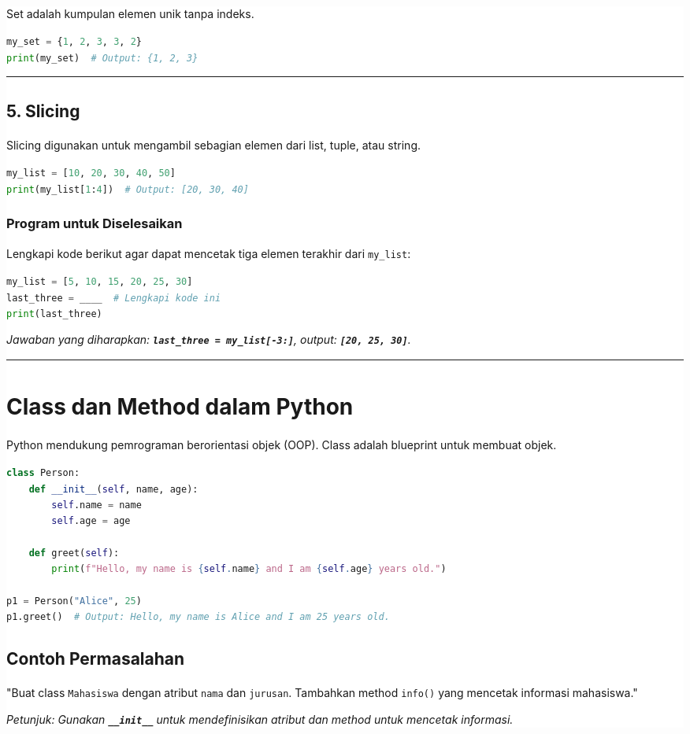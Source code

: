 Set adalah kumpulan elemen unik tanpa indeks.

```python
my_set = {1, 2, 3, 3, 2}
print(my_set)  # Output: {1, 2, 3}
```

---

## **5. Slicing**

Slicing digunakan untuk mengambil sebagian elemen dari list, tuple, atau string.

```python
my_list = [10, 20, 30, 40, 50]
print(my_list[1:4])  # Output: [20, 30, 40]
```

### **Program untuk Diselesaikan**

Lengkapi kode berikut agar dapat mencetak tiga elemen terakhir dari `my_list`:

```python
my_list = [5, 10, 15, 20, 25, 30]
last_three = ____  # Lengkapi kode ini
print(last_three)
```

*Jawaban yang diharapkan: ****`last_three = my_list[-3:]`****, output: ****`[20, 25, 30]`****.*

---

# **Class dan Method dalam Python**

Python mendukung pemrograman berorientasi objek (OOP). Class adalah blueprint untuk membuat objek.

```python
class Person:
    def __init__(self, name, age):
        self.name = name
        self.age = age
    
    def greet(self):
        print(f"Hello, my name is {self.name} and I am {self.age} years old.")

p1 = Person("Alice", 25)
p1.greet()  # Output: Hello, my name is Alice and I am 25 years old.
```

## **Contoh Permasalahan**

"Buat class `Mahasiswa` dengan atribut `nama` dan `jurusan`. Tambahkan method `info()` yang mencetak informasi mahasiswa."

*Petunjuk: Gunakan ****`__init__`**** untuk mendefinisikan atribut dan method untuk mencetak informasi.*
